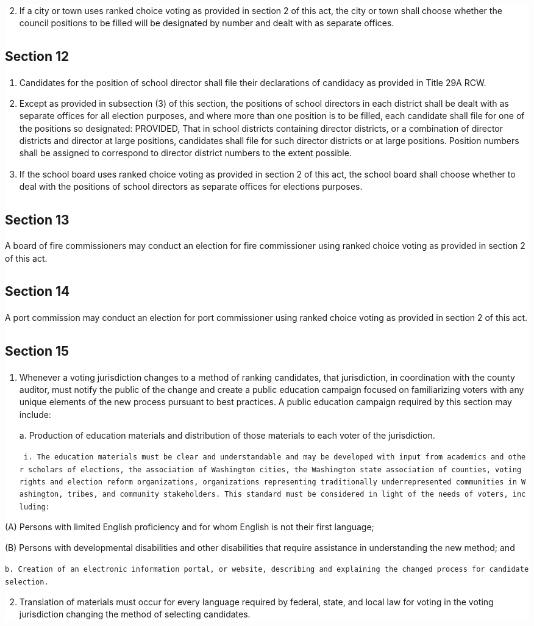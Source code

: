 2. If a city or town uses ranked choice voting as provided in section 2 of this act, the city or town shall choose whether the council positions to be filled will be designated by number and dealt with as separate offices.

## Section 12
1. Candidates for the position of school director shall file their declarations of candidacy as provided in Title 29A RCW.

2. Except as provided in subsection (3) of this section, the positions of school directors in each district shall be dealt with as separate offices for all election purposes, and where more than one position is to be filled, each candidate shall file for one of the positions so designated: PROVIDED, That in school districts containing director districts, or a combination of director districts and director at large positions, candidates shall file for such director districts or at large positions. Position numbers shall be assigned to correspond to director district numbers to the extent possible.

3. If the school board uses ranked choice voting as provided in section 2 of this act, the school board shall choose whether to deal with the positions of school directors as separate offices for elections purposes.

## Section 13
A board of fire commissioners may conduct an election for fire commissioner using ranked choice voting as provided in section 2 of this act.

## Section 14
A port commission may conduct an election for port commissioner using ranked choice voting as provided in section 2 of this act.

## Section 15
1. Whenever a voting jurisdiction changes to a method of ranking candidates, that jurisdiction, in coordination with the county auditor, must notify the public of the change and create a public education campaign focused on familiarizing voters with any unique elements of the new process pursuant to best practices. A public education campaign required by this section may include:

    a. Production of education materials and distribution of those materials to each voter of the jurisdiction.

        i. The education materials must be clear and understandable and may be developed with input from academics and other scholars of elections, the association of Washington cities, the Washington state association of counties, voting rights and election reform organizations, organizations representing traditionally underrepresented communities in Washington, tribes, and community stakeholders. This standard must be considered in light of the needs of voters, including:

(A) Persons with limited English proficiency and for whom English is not their first language;

(B) Persons with developmental disabilities and other disabilities that require assistance in understanding the new method; and

    b. Creation of an electronic information portal, or website, describing and explaining the changed process for candidate selection.

2. Translation of materials must occur for every language required by federal, state, and local law for voting in the voting jurisdiction changing the method of selecting candidates.
